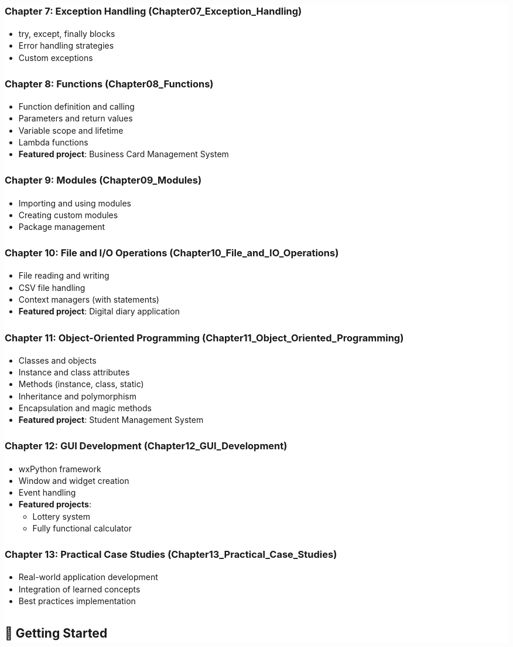 ### Chapter 7: Exception Handling (Chapter07_Exception_Handling)
- try, except, finally blocks
- Error handling strategies
- Custom exceptions

### Chapter 8: Functions (Chapter08_Functions)
- Function definition and calling
- Parameters and return values
- Variable scope and lifetime
- Lambda functions
- **Featured project**: Business Card Management System

### Chapter 9: Modules (Chapter09_Modules)
- Importing and using modules
- Creating custom modules
- Package management

### Chapter 10: File and I/O Operations (Chapter10_File_and_IO_Operations)
- File reading and writing
- CSV file handling
- Context managers (with statements)
- **Featured project**: Digital diary application

### Chapter 11: Object-Oriented Programming (Chapter11_Object_Oriented_Programming)
- Classes and objects
- Instance and class attributes
- Methods (instance, class, static)
- Inheritance and polymorphism
- Encapsulation and magic methods
- **Featured project**: Student Management System

### Chapter 12: GUI Development (Chapter12_GUI_Development)
- wxPython framework
- Window and widget creation
- Event handling
- **Featured projects**: 
  - Lottery system
  - Fully functional calculator

### Chapter 13: Practical Case Studies (Chapter13_Practical_Case_Studies)
- Real-world application development
- Integration of learned concepts
- Best practices implementation

## 🚀 Getting Started
